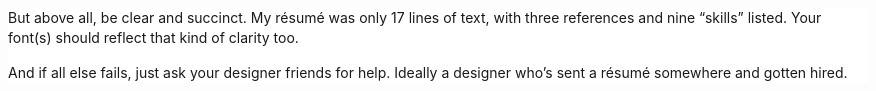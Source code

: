 <p>But above all, be clear and succinct. My résumé was only 17 lines of text, with three references and nine “skills” listed. Your font(s) should reflect that kind of clarity too.</p>

<p>And if all else fails, just ask your designer friends for help. Ideally a designer who’s sent a résumé somewhere and gotten hired.</p>
